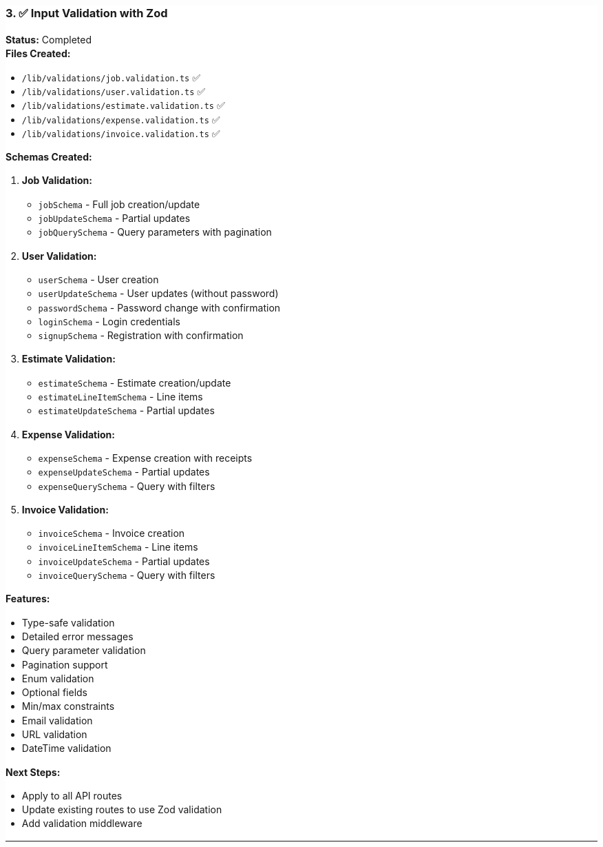 
### 3. ✅ Input Validation with Zod
**Status:** Completed  
**Files Created:**
- `/lib/validations/job.validation.ts` ✅
- `/lib/validations/user.validation.ts` ✅
- `/lib/validations/estimate.validation.ts` ✅
- `/lib/validations/expense.validation.ts` ✅
- `/lib/validations/invoice.validation.ts` ✅

**Schemas Created:**
1. **Job Validation:**
   - `jobSchema` - Full job creation/update
   - `jobUpdateSchema` - Partial updates
   - `jobQuerySchema` - Query parameters with pagination

2. **User Validation:**
   - `userSchema` - User creation
   - `userUpdateSchema` - User updates (without password)
   - `passwordSchema` - Password change with confirmation
   - `loginSchema` - Login credentials
   - `signupSchema` - Registration with confirmation

3. **Estimate Validation:**
   - `estimateSchema` - Estimate creation/update
   - `estimateLineItemSchema` - Line items
   - `estimateUpdateSchema` - Partial updates

4. **Expense Validation:**
   - `expenseSchema` - Expense creation with receipts
   - `expenseUpdateSchema` - Partial updates
   - `expenseQuerySchema` - Query with filters

5. **Invoice Validation:**
   - `invoiceSchema` - Invoice creation
   - `invoiceLineItemSchema` - Line items
   - `invoiceUpdateSchema` - Partial updates
   - `invoiceQuerySchema` - Query with filters

**Features:**
- Type-safe validation
- Detailed error messages
- Query parameter validation
- Pagination support
- Enum validation
- Optional fields
- Min/max constraints
- Email validation
- URL validation
- DateTime validation

**Next Steps:**
- Apply to all API routes
- Update existing routes to use Zod validation
- Add validation middleware

---